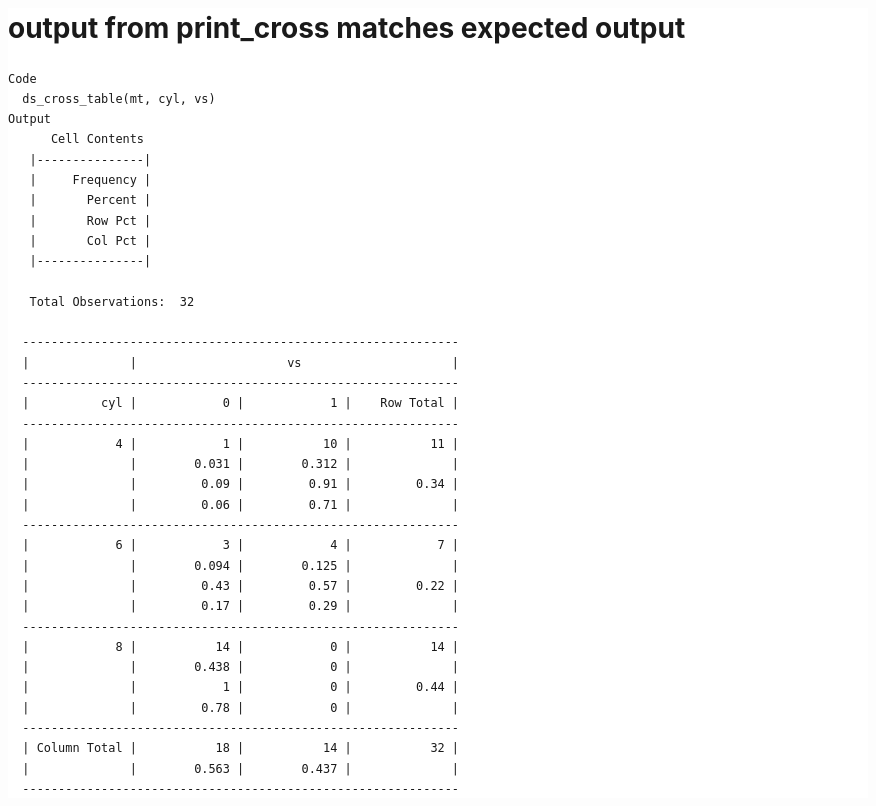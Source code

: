 # output from print_cross matches expected output

    Code
      ds_cross_table(mt, cyl, vs)
    Output
          Cell Contents
       |---------------|
       |     Frequency |
       |       Percent |
       |       Row Pct |
       |       Col Pct |
       |---------------|
      
       Total Observations:  32 
      
      -------------------------------------------------------------
      |              |                     vs                     |
      -------------------------------------------------------------
      |          cyl |            0 |            1 |    Row Total |
      -------------------------------------------------------------
      |            4 |            1 |           10 |           11 |
      |              |        0.031 |        0.312 |              |
      |              |         0.09 |         0.91 |         0.34 |
      |              |         0.06 |         0.71 |              |
      -------------------------------------------------------------
      |            6 |            3 |            4 |            7 |
      |              |        0.094 |        0.125 |              |
      |              |         0.43 |         0.57 |         0.22 |
      |              |         0.17 |         0.29 |              |
      -------------------------------------------------------------
      |            8 |           14 |            0 |           14 |
      |              |        0.438 |            0 |              |
      |              |            1 |            0 |         0.44 |
      |              |         0.78 |            0 |              |
      -------------------------------------------------------------
      | Column Total |           18 |           14 |           32 |
      |              |        0.563 |        0.437 |              |
      -------------------------------------------------------------
